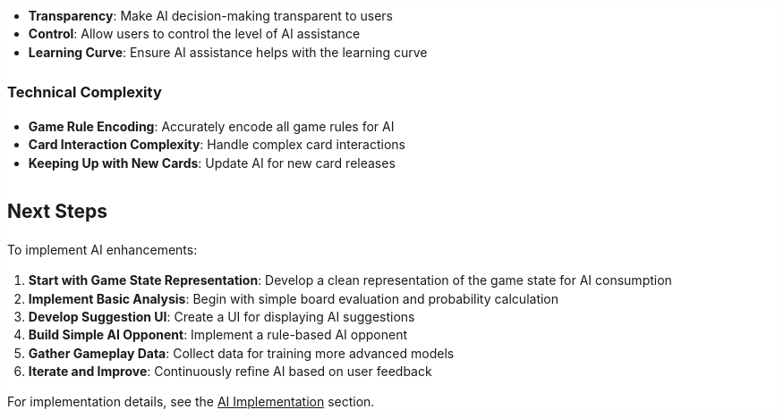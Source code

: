 - **Transparency**: Make AI decision-making transparent to users
- **Control**: Allow users to control the level of AI assistance
- **Learning Curve**: Ensure AI assistance helps with the learning curve

### Technical Complexity

- **Game Rule Encoding**: Accurately encode all game rules for AI
- **Card Interaction Complexity**: Handle complex card interactions
- **Keeping Up with New Cards**: Update AI for new card releases

## Next Steps

To implement AI enhancements:

1. **Start with Game State Representation**: Develop a clean representation of the game state for AI consumption
2. **Implement Basic Analysis**: Begin with simple board evaluation and probability calculation
3. **Develop Suggestion UI**: Create a UI for displaying AI suggestions
4. **Build Simple AI Opponent**: Implement a rule-based AI opponent
5. **Gather Gameplay Data**: Collect data for training more advanced models
6. **Iterate and Improve**: Continuously refine AI based on user feedback

For implementation details, see the [AI Implementation](/docs/ai-enhancement/implementation) section.
